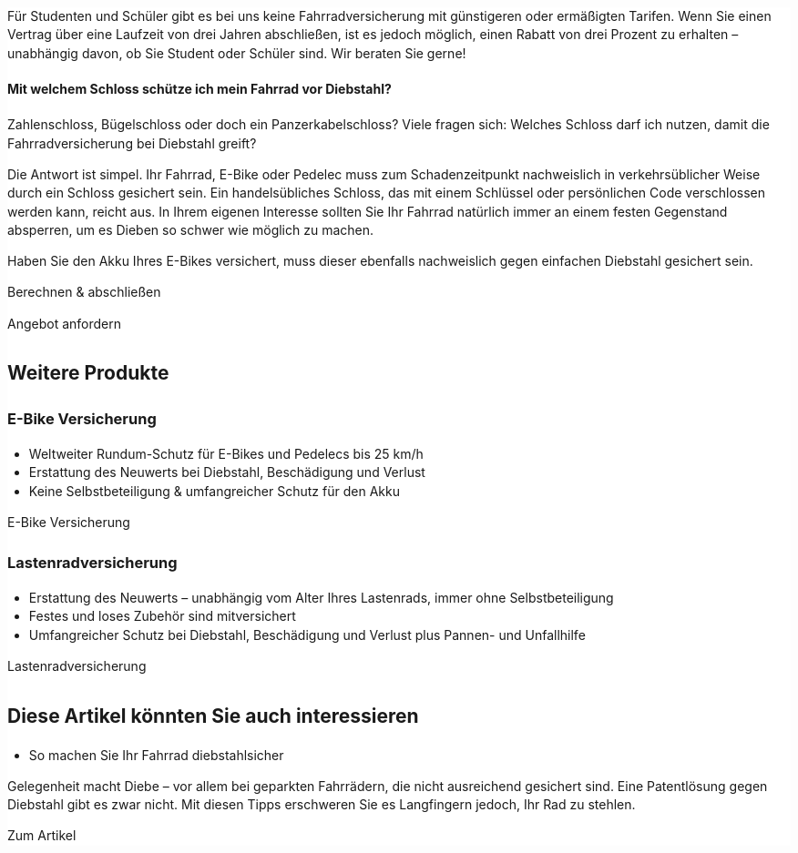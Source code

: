 Für Studenten und Schüler gibt es bei uns keine Fahrrad­versicherung mit
günstigeren oder ermäßigten Tarifen. Wenn Sie einen Vertrag über eine Laufzeit
von drei Jahren abschließen, ist es jedoch möglich, einen Rabatt von drei
Prozent zu erhalten – unabhängig davon, ob Sie Student oder Schüler sind. Wir
beraten Sie gerne!

####  Mit welchem Schloss schütze ich mein Fahrrad vor Diebstahl?

Zahlenschloss, Bügelschloss oder doch ein Panzerkabelschloss? Viele fragen
sich: Welches Schloss darf ich nutzen, damit die Fahrrad­versicherung bei
Diebstahl greift?

Die Antwort ist simpel. Ihr Fahrrad, E-Bike oder Pedelec muss zum
Schadenzeitpunkt nachweislich in verkehrsüblicher Weise durch ein Schloss
gesichert sein. Ein handelsübliches Schloss, das mit einem Schlüssel oder
persönlichen Code verschlossen werden kann, reicht aus. In Ihrem eigenen
Interesse sollten Sie Ihr Fahrrad natürlich immer an einem festen Gegenstand
absperren, um es Dieben so schwer wie möglich zu machen.

Haben Sie den Akku Ihres E-Bikes versichert, muss dieser ebenfalls
nachweislich gegen einfachen Diebstahl gesichert sein.

Berechnen & abschließen

Angebot anfordern

##  Weitere Produkte

###  E-Bike Versicherung

  * Weltweiter Rundum-Schutz für E-Bikes und Pedelecs bis 25 km/h
  * Erstattung des Neuwerts bei Diebstahl, Beschädigung und Verlust
  * Keine Selbstbeteiligung & umfangreicher Schutz für den Akku

E-Bike Versicherung

###  Lastenrad­versicherung

  * Erstattung des Neuwerts – unabhängig vom Alter Ihres Lastenrads, immer ohne Selbstbeteiligung
  * Festes und loses Zubehör sind mitversichert 
  * Umfangreicher Schutz bei Diebstahl, Beschädigung und Verlust plus Pannen- und Unfallhilfe

Lastenradversicherung

##  Diese Artikel könnten Sie auch interessieren

  * So machen Sie Ihr Fahrrad diebstahlsicher

Gelegenheit macht Diebe – vor allem bei geparkten Fahrrädern, die nicht
ausreichend gesichert sind. Eine Patentlösung gegen Diebstahl gibt es zwar
nicht. Mit diesen Tipps erschweren Sie es Langfingern jedoch, Ihr Rad zu
stehlen.

Zum Artikel
